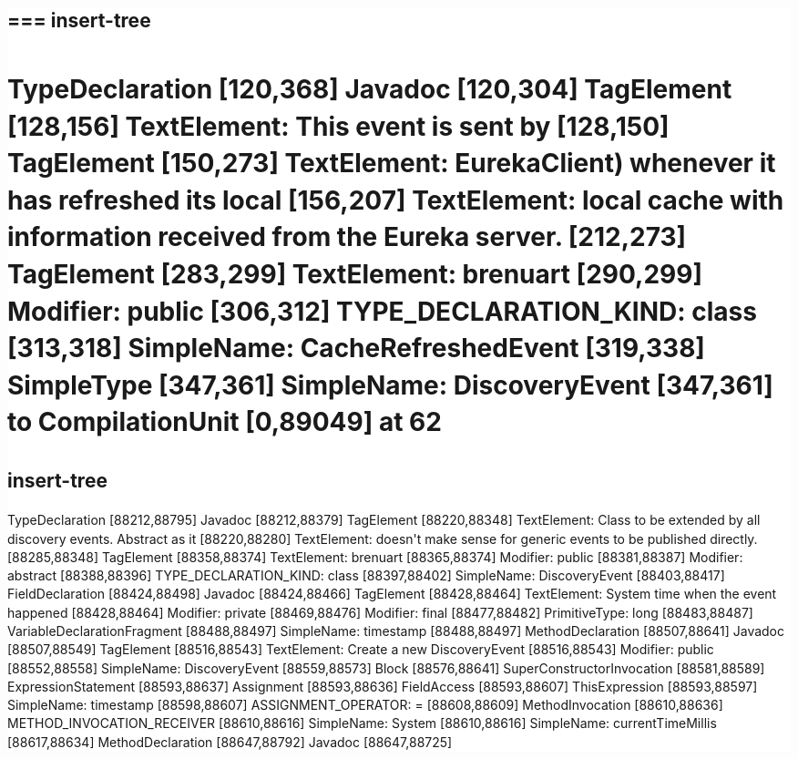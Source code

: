===
insert-tree
---
TypeDeclaration [120,368]
    Javadoc [120,304]
        TagElement [128,156]
            TextElement: This event is sent by  [128,150]
            TagElement [150,273]
                TextElement:  EurekaClient) whenever it has refreshed its local  [156,207]
                TextElement: local cache with information received from the Eureka server. [212,273]
        TagElement [283,299]
            TextElement:  brenuart [290,299]
    Modifier: public [306,312]
    TYPE_DECLARATION_KIND: class [313,318]
    SimpleName: CacheRefreshedEvent [319,338]
    SimpleType [347,361]
        SimpleName: DiscoveryEvent [347,361]
to
CompilationUnit [0,89049]
at 62
===
insert-tree
---
TypeDeclaration [88212,88795]
    Javadoc [88212,88379]
        TagElement [88220,88348]
            TextElement: Class to be extended by all discovery events. Abstract as it [88220,88280]
            TextElement: doesn't make sense for generic events to be published directly. [88285,88348]
        TagElement [88358,88374]
            TextElement:  brenuart [88365,88374]
    Modifier: public [88381,88387]
    Modifier: abstract [88388,88396]
    TYPE_DECLARATION_KIND: class [88397,88402]
    SimpleName: DiscoveryEvent [88403,88417]
    FieldDeclaration [88424,88498]
        Javadoc [88424,88466]
            TagElement [88428,88464]
                TextElement: System time when the event happened  [88428,88464]
        Modifier: private [88469,88476]
        Modifier: final [88477,88482]
        PrimitiveType: long [88483,88487]
        VariableDeclarationFragment [88488,88497]
            SimpleName: timestamp [88488,88497]
    MethodDeclaration [88507,88641]
        Javadoc [88507,88549]
            TagElement [88516,88543]
                TextElement: Create a new DiscoveryEvent [88516,88543]
        Modifier: public [88552,88558]
        SimpleName: DiscoveryEvent [88559,88573]
        Block [88576,88641]
            SuperConstructorInvocation [88581,88589]
            ExpressionStatement [88593,88637]
                Assignment [88593,88636]
                    FieldAccess [88593,88607]
                        ThisExpression [88593,88597]
                        SimpleName: timestamp [88598,88607]
                    ASSIGNMENT_OPERATOR: = [88608,88609]
                    MethodInvocation [88610,88636]
                        METHOD_INVOCATION_RECEIVER [88610,88616]
                            SimpleName: System [88610,88616]
                        SimpleName: currentTimeMillis [88617,88634]
    MethodDeclaration [88647,88792]
        Javadoc [88647,88725]